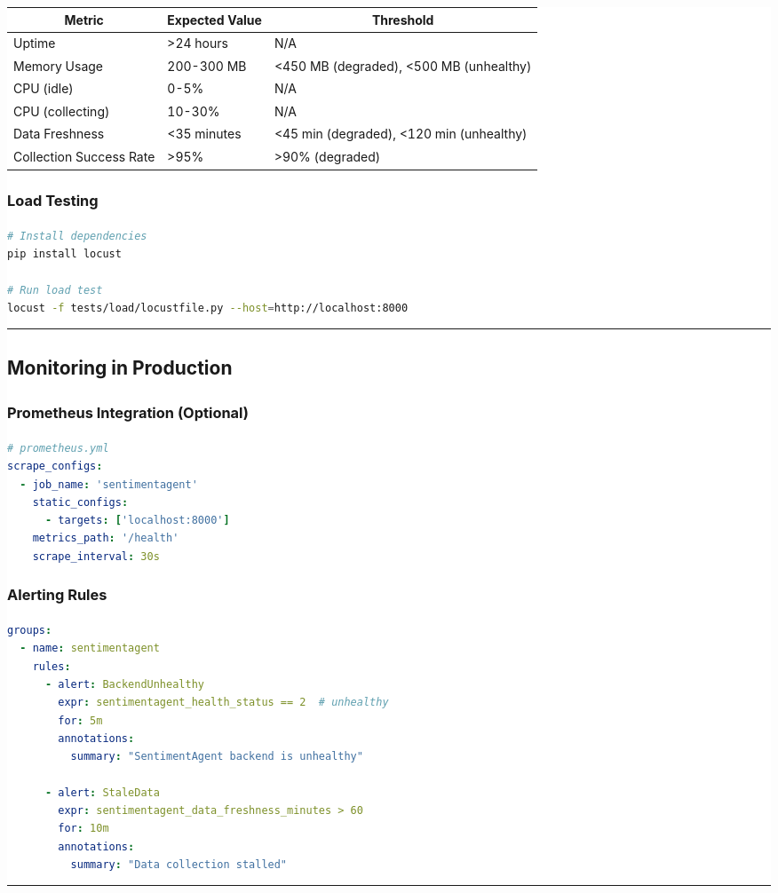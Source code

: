 | Metric | Expected Value | Threshold |
|--------|----------------|-----------|
| Uptime | >24 hours | N/A |
| Memory Usage | 200-300 MB | <450 MB (degraded), <500 MB (unhealthy) |
| CPU (idle) | 0-5% | N/A |
| CPU (collecting) | 10-30% | N/A |
| Data Freshness | <35 minutes | <45 min (degraded), <120 min (unhealthy) |
| Collection Success Rate | >95% | >90% (degraded) |

### Load Testing

```bash
# Install dependencies
pip install locust

# Run load test
locust -f tests/load/locustfile.py --host=http://localhost:8000
```

---

## Monitoring in Production

### Prometheus Integration (Optional)

```yaml
# prometheus.yml
scrape_configs:
  - job_name: 'sentimentagent'
    static_configs:
      - targets: ['localhost:8000']
    metrics_path: '/health'
    scrape_interval: 30s
```

### Alerting Rules

```yaml
groups:
  - name: sentimentagent
    rules:
      - alert: BackendUnhealthy
        expr: sentimentagent_health_status == 2  # unhealthy
        for: 5m
        annotations:
          summary: "SentimentAgent backend is unhealthy"
      
      - alert: StaleData
        expr: sentimentagent_data_freshness_minutes > 60
        for: 10m
        annotations:
          summary: "Data collection stalled"
```

---